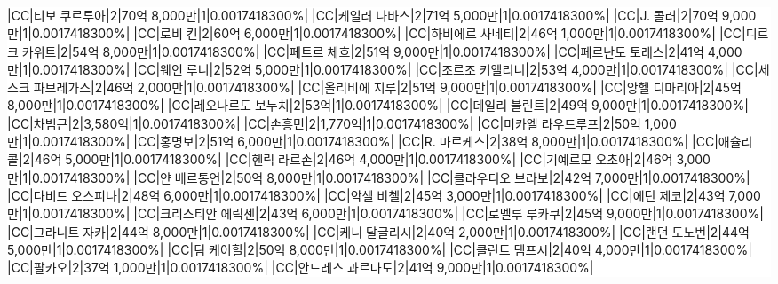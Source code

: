 |CC|티보 쿠르투아|2|70억 8,000만|1|0.0017418300%|
|CC|케일러 나바스|2|71억 5,000만|1|0.0017418300%|
|CC|J. 콜러|2|70억 9,000만|1|0.0017418300%|
|CC|로비 킨|2|60억 6,000만|1|0.0017418300%|
|CC|하비에르 사네티|2|46억 1,000만|1|0.0017418300%|
|CC|디르크 카위트|2|54억 8,000만|1|0.0017418300%|
|CC|페트르 체흐|2|51억 9,000만|1|0.0017418300%|
|CC|페르난도 토레스|2|41억 4,000만|1|0.0017418300%|
|CC|웨인 루니|2|52억 5,000만|1|0.0017418300%|
|CC|조르조 키엘리니|2|53억 4,000만|1|0.0017418300%|
|CC|세스크 파브레가스|2|46억 2,000만|1|0.0017418300%|
|CC|올리비에 지루|2|51억 9,000만|1|0.0017418300%|
|CC|앙헬 디마리아|2|45억 8,000만|1|0.0017418300%|
|CC|레오나르도 보누치|2|53억|1|0.0017418300%|
|CC|데일리 블린트|2|49억 9,000만|1|0.0017418300%|
|CC|차범근|2|3,580억|1|0.0017418300%|
|CC|손흥민|2|1,770억|1|0.0017418300%|
|CC|미카엘 라우드루프|2|50억 1,000만|1|0.0017418300%|
|CC|홍명보|2|51억 6,000만|1|0.0017418300%|
|CC|R. 마르케스|2|38억 8,000만|1|0.0017418300%|
|CC|애슐리 콜|2|46억 5,000만|1|0.0017418300%|
|CC|헨릭 라르손|2|46억 4,000만|1|0.0017418300%|
|CC|기예르모 오초아|2|46억 3,000만|1|0.0017418300%|
|CC|얀 베르통언|2|50억 8,000만|1|0.0017418300%|
|CC|클라우디오 브라보|2|42억 7,000만|1|0.0017418300%|
|CC|다비드 오스피나|2|48억 6,000만|1|0.0017418300%|
|CC|악셀 비첼|2|45억 3,000만|1|0.0017418300%|
|CC|에딘 제코|2|43억 7,000만|1|0.0017418300%|
|CC|크리스티안 에릭센|2|43억 6,000만|1|0.0017418300%|
|CC|로멜루 루카쿠|2|45억 9,000만|1|0.0017418300%|
|CC|그라니트 자카|2|44억 8,000만|1|0.0017418300%|
|CC|케니 달글리시|2|40억 2,000만|1|0.0017418300%|
|CC|랜던 도노번|2|44억 5,000만|1|0.0017418300%|
|CC|팀 케이힐|2|50억 8,000만|1|0.0017418300%|
|CC|클린트 뎀프시|2|40억 4,000만|1|0.0017418300%|
|CC|팔카오|2|37억 1,000만|1|0.0017418300%|
|CC|안드레스 과르다도|2|41억 9,000만|1|0.0017418300%|